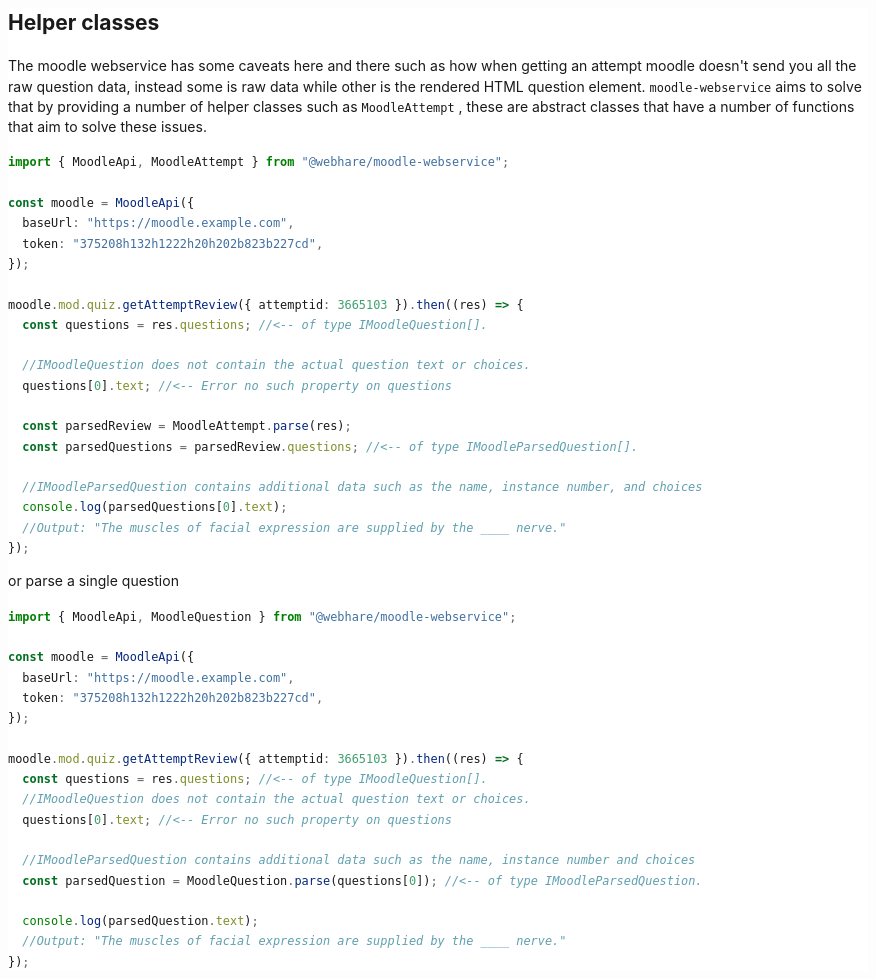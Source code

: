 ## Helper classes

The moodle webservice has some caveats here and there such as how when getting an attempt
moodle doesn't send you all the raw question data, instead some is raw data while other is
the rendered HTML question element.
`moodle-webservice` aims to solve that by providing a number of helper classes such as `MoodleAttempt` , these are abstract classes that have a number of functions that aim to solve
these issues.

```ts
import { MoodleApi, MoodleAttempt } from "@webhare/moodle-webservice";

const moodle = MoodleApi({
  baseUrl: "https://moodle.example.com",
  token: "375208h132h1222h20h202b823b227cd",
});

moodle.mod.quiz.getAttemptReview({ attemptid: 3665103 }).then((res) => {
  const questions = res.questions; //<-- of type IMoodleQuestion[].

  //IMoodleQuestion does not contain the actual question text or choices.
  questions[0].text; //<-- Error no such property on questions

  const parsedReview = MoodleAttempt.parse(res);
  const parsedQuestions = parsedReview.questions; //<-- of type IMoodleParsedQuestion[].

  //IMoodleParsedQuestion contains additional data such as the name, instance number, and choices
  console.log(parsedQuestions[0].text);
  //Output: "The muscles of facial expression are supplied by the ____ nerve."
});
```

or parse a single question

```ts
import { MoodleApi, MoodleQuestion } from "@webhare/moodle-webservice";

const moodle = MoodleApi({
  baseUrl: "https://moodle.example.com",
  token: "375208h132h1222h20h202b823b227cd",
});

moodle.mod.quiz.getAttemptReview({ attemptid: 3665103 }).then((res) => {
  const questions = res.questions; //<-- of type IMoodleQuestion[].
  //IMoodleQuestion does not contain the actual question text or choices.
  questions[0].text; //<-- Error no such property on questions

  //IMoodleParsedQuestion contains additional data such as the name, instance number and choices
  const parsedQuestion = MoodleQuestion.parse(questions[0]); //<-- of type IMoodleParsedQuestion.

  console.log(parsedQuestion.text);
  //Output: "The muscles of facial expression are supplied by the ____ nerve."
});
```
